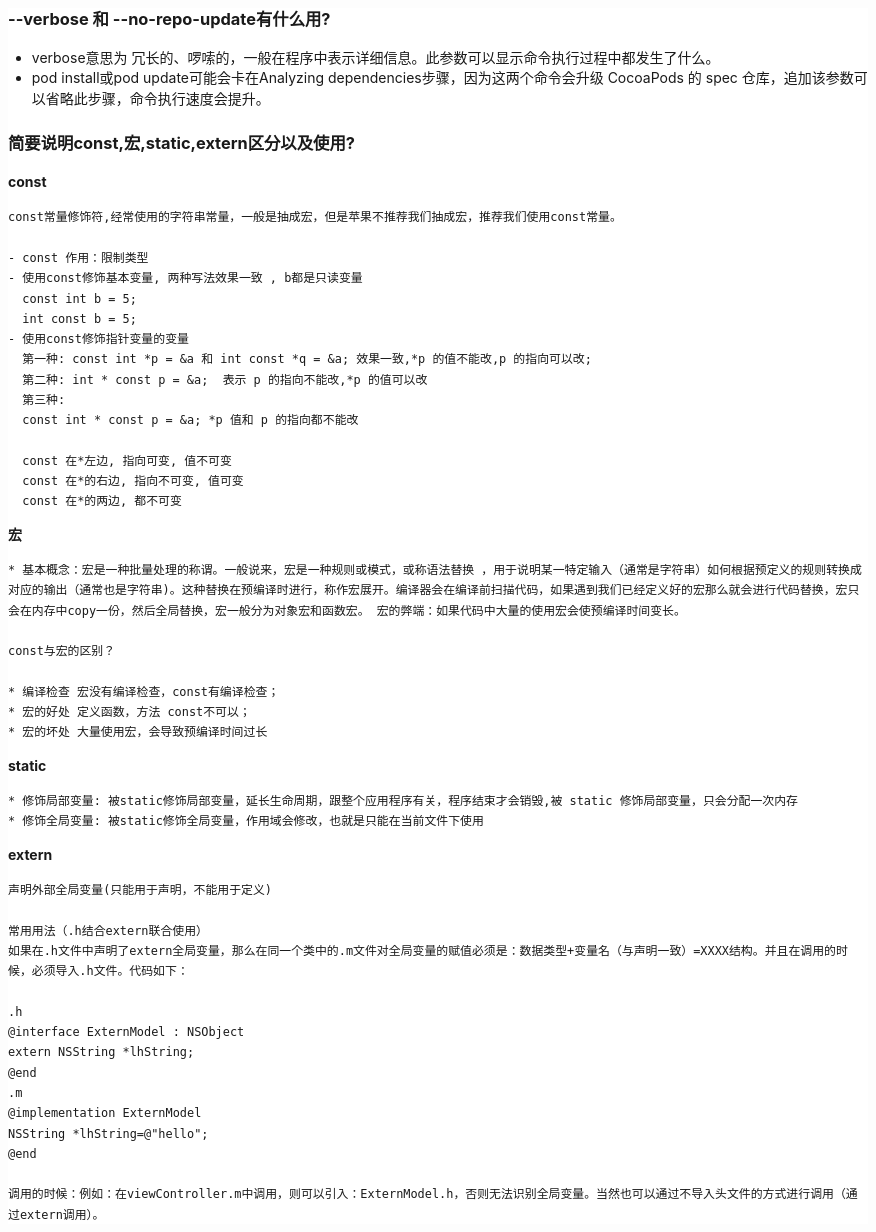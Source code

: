 ### --verbose 和 --no-repo-update有什么用?

- verbose意思为 冗长的、啰嗦的，一般在程序中表示详细信息。此参数可以显示命令执行过程中都发生了什么。
- pod install或pod update可能会卡在Analyzing dependencies步骤，因为这两个命令会升级 CocoaPods 的 spec 仓库，追加该参数可以省略此步骤，命令执行速度会提升。

### 简要说明const,宏,static,extern区分以及使用?

**const**

```objc
const常量修饰符,经常使用的字符串常量，一般是抽成宏，但是苹果不推荐我们抽成宏，推荐我们使用const常量。

- const 作用：限制类型
- 使用const修饰基本变量, 两种写法效果一致 , b都是只读变量
  const int b = 5; 
  int const b = 5;   
- 使用const修饰指针变量的变量 
  第一种: const int *p = &a 和 int const *q = &a; 效果一致,*p 的值不能改,p 的指向可以改; 
  第二种: int * const p = &a;  表示 p 的指向不能改,*p 的值可以改
  第三种: 
  const int * const p = &a; *p 值和 p 的指向都不能改
  
  const 在*左边, 指向可变, 值不可变
  const 在*的右边, 指向不可变, 值可变
  const 在*的两边, 都不可变
```

**宏**

```objc
* 基本概念：宏是一种批量处理的称谓。一般说来，宏是一种规则或模式，或称语法替换 ，用于说明某一特定输入（通常是字符串）如何根据预定义的规则转换成对应的输出（通常也是字符串)。这种替换在预编译时进行，称作宏展开。编译器会在编译前扫描代码，如果遇到我们已经定义好的宏那么就会进行代码替换，宏只会在内存中copy一份，然后全局替换，宏一般分为对象宏和函数宏。 宏的弊端：如果代码中大量的使用宏会使预编译时间变长。

const与宏的区别？

* 编译检查 宏没有编译检查，const有编译检查；
* 宏的好处 定义函数，方法 const不可以；
* 宏的坏处 大量使用宏，会导致预编译时间过长
```

**static**

```objc
* 修饰局部变量: 被static修饰局部变量，延长生命周期，跟整个应用程序有关，程序结束才会销毁,被 static 修饰局部变量，只会分配一次内存
* 修饰全局变量: 被static修饰全局变量，作用域会修改，也就是只能在当前文件下使用
```

**extern**

```objc
声明外部全局变量(只能用于声明，不能用于定义)

常用用法（.h结合extern联合使用）
如果在.h文件中声明了extern全局变量，那么在同一个类中的.m文件对全局变量的赋值必须是：数据类型+变量名（与声明一致）=XXXX结构。并且在调用的时候，必须导入.h文件。代码如下：

.h
@interface ExternModel : NSObject
extern NSString *lhString;
@end 
.m     
@implementation ExternModel
NSString *lhString=@"hello";
@end

调用的时候：例如：在viewController.m中调用，则可以引入：ExternModel.h，否则无法识别全局变量。当然也可以通过不导入头文件的方式进行调用（通过extern调用）。
```
